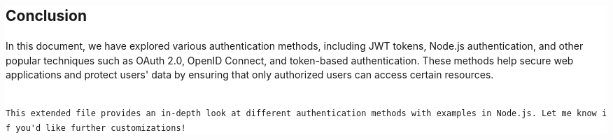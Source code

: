 
## Conclusion

In this document, we have explored various authentication methods, including JWT tokens, Node.js authentication, and other popular techniques such as OAuth 2.0, OpenID Connect, and token-based authentication. These methods help secure web applications and protect users' data by ensuring that only authorized users can access certain resources.

``` 

This extended file provides an in-depth look at different authentication methods with examples in Node.js. Let me know if you'd like further customizations!